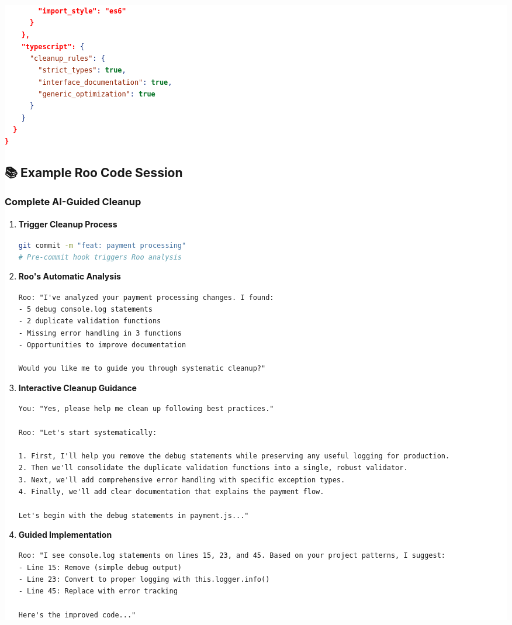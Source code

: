 ```json
        "import_style": "es6"
      }
    },
    "typescript": {
      "cleanup_rules": {
        "strict_types": true,
        "interface_documentation": true,
        "generic_optimization": true
      }
    }
  }
}
```

## 📚 Example Roo Code Session

### Complete AI-Guided Cleanup

1. **Trigger Cleanup Process**
   ```bash
   git commit -m "feat: payment processing"
   # Pre-commit hook triggers Roo analysis
   ```

2. **Roo's Automatic Analysis**
   ```
   Roo: "I've analyzed your payment processing changes. I found:
   - 5 debug console.log statements
   - 2 duplicate validation functions
   - Missing error handling in 3 functions
   - Opportunities to improve documentation
   
   Would you like me to guide you through systematic cleanup?"
   ```

3. **Interactive Cleanup Guidance**
   ```
   You: "Yes, please help me clean up following best practices."
   
   Roo: "Let's start systematically:
   
   1. First, I'll help you remove the debug statements while preserving any useful logging for production.
   2. Then we'll consolidate the duplicate validation functions into a single, robust validator.
   3. Next, we'll add comprehensive error handling with specific exception types.
   4. Finally, we'll add clear documentation that explains the payment flow.
   
   Let's begin with the debug statements in payment.js..."
   ```

4. **Guided Implementation**
   ```
   Roo: "I see console.log statements on lines 15, 23, and 45. Based on your project patterns, I suggest:
   - Line 15: Remove (simple debug output)
   - Line 23: Convert to proper logging with this.logger.info()
   - Line 45: Replace with error tracking
   
   Here's the improved code..."
   ```
